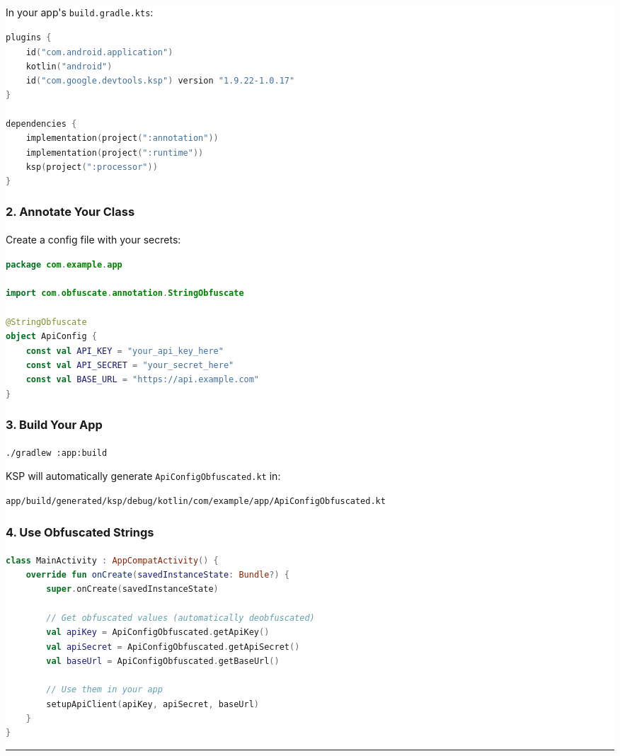 In your app's `build.gradle.kts`:

```kotlin
plugins {
    id("com.android.application")
    kotlin("android")
    id("com.google.devtools.ksp") version "1.9.22-1.0.17"
}

dependencies {
    implementation(project(":annotation"))
    implementation(project(":runtime"))
    ksp(project(":processor"))
}
```

### 2. Annotate Your Class

Create a config file with your secrets:

```kotlin
package com.example.app

import com.obfuscate.annotation.StringObfuscate

@StringObfuscate
object ApiConfig {
    const val API_KEY = "your_api_key_here"
    const val API_SECRET = "your_secret_here"
    const val BASE_URL = "https://api.example.com"
}
```

### 3. Build Your App

```bash
./gradlew :app:build
```

KSP will automatically generate `ApiConfigObfuscated.kt` in:
```
app/build/generated/ksp/debug/kotlin/com/example/app/ApiConfigObfuscated.kt
```

### 4. Use Obfuscated Strings

```kotlin
class MainActivity : AppCompatActivity() {
    override fun onCreate(savedInstanceState: Bundle?) {
        super.onCreate(savedInstanceState)

        // Get obfuscated values (automatically deobfuscated)
        val apiKey = ApiConfigObfuscated.getApiKey()
        val apiSecret = ApiConfigObfuscated.getApiSecret()
        val baseUrl = ApiConfigObfuscated.getBaseUrl()

        // Use them in your app
        setupApiClient(apiKey, apiSecret, baseUrl)
    }
}
```

---